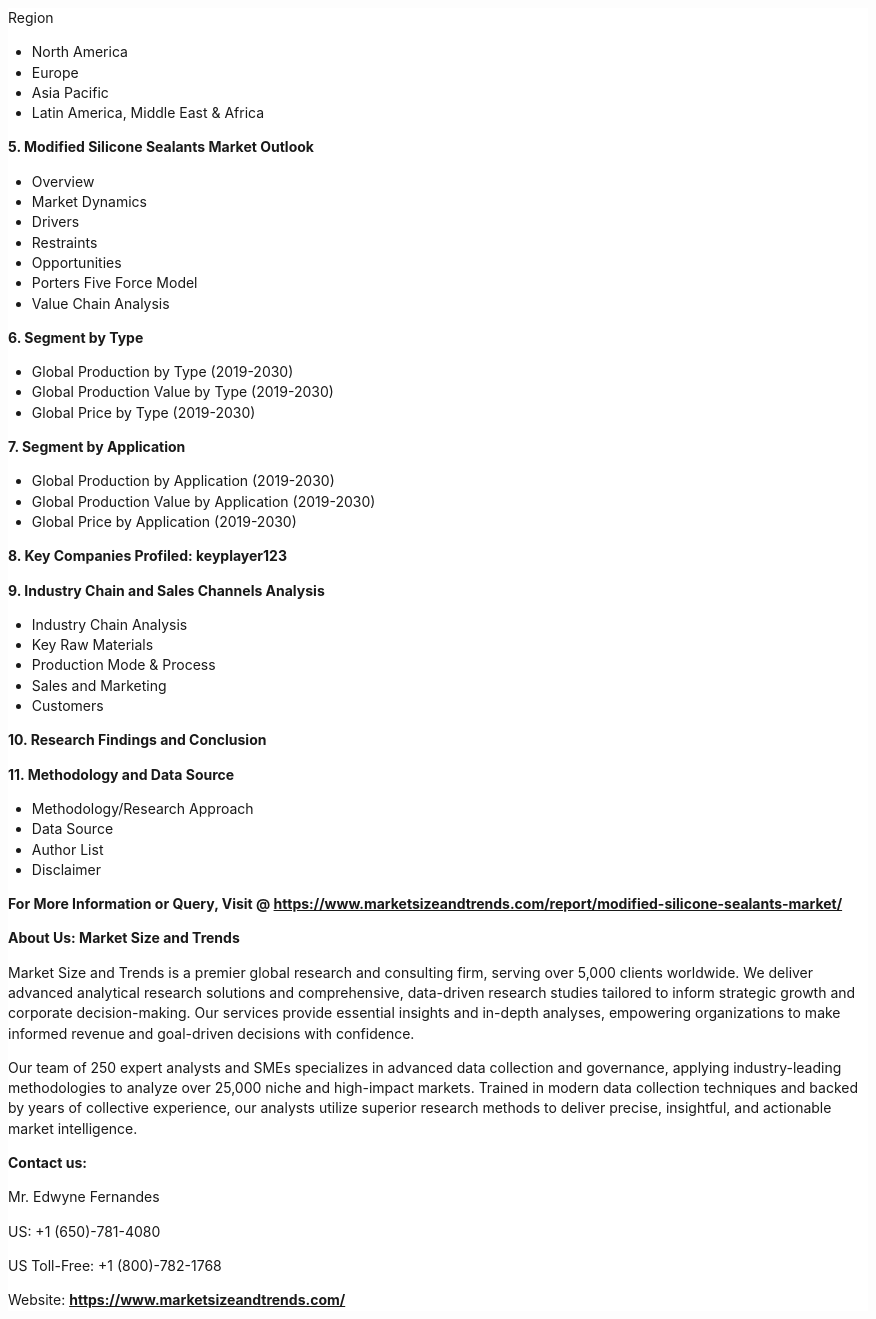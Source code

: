 Region</strong></p><ul><li>North America</li><li>Europe</li><li>Asia Pacific</li><li>Latin America, Middle East &amp; Africa</li></ul><p><strong>5. Modified Silicone Sealants Market Outlook</strong></p><ul><li>Overview</li><li>Market Dynamics</li><li>Drivers</li><li>Restraints</li><li>Opportunities</li><li>Porters Five Force Model</li><li>Value Chain Analysis&nbsp;</li></ul><p><strong>6. Segment by Type</strong></p><ul><li>Global Production by Type (2019-2030)</li><li>Global Production Value by Type (2019-2030)</li><li>Global Price by Type (2019-2030)</li></ul><p><strong>7. Segment by Application</strong></p><ul><li>Global Production by Application (2019-2030)</li><li>Global Production Value by Application (2019-2030)</li><li>Global Price by Application (2019-2030)</li></ul><p><strong>8. Key Companies Profiled: keyplayer123</strong></p><p><strong>9. Industry Chain and Sales Channels Analysis</strong></p><ul><li>Industry Chain Analysis</li><li>Key Raw Materials</li><li>Production Mode &amp; Process</li><li>Sales and Marketing</li><li>Customers</li></ul><p><strong>10. Research Findings and Conclusion</strong></p><p><strong>11. Methodology and Data Source</strong></p><ul><li>Methodology/Research Approach</li><li>Data Source</li><li>Author List</li><li>Disclaimer</li></ul></p><p><strong>For More Information or Query, Visit @ <a href="https://www.marketsizeandtrends.com/report/modified-silicone-sealants-market/">https://www.marketsizeandtrends.com/report/modified-silicone-sealants-market/</a></strong></p><p><strong>About Us: Market Size and Trends</strong></p><p>Market Size and Trends is a premier global research and consulting firm, serving over 5,000 clients worldwide. We deliver advanced analytical research solutions and comprehensive, data-driven research studies tailored to inform strategic growth and corporate decision-making. Our services provide essential insights and in-depth analyses, empowering organizations to make informed revenue and goal-driven decisions with confidence.</p><p>Our team of 250 expert analysts and SMEs specializes in advanced data collection and governance, applying industry-leading methodologies to analyze over 25,000 niche and high-impact markets. Trained in modern data collection techniques and backed by years of collective experience, our analysts utilize superior research methods to deliver precise, insightful, and actionable market intelligence.</p><p><strong>Contact us:</strong></p><p>Mr. Edwyne Fernandes</p><p>US: +1 (650)-781-4080</p><p>US Toll-Free: +1 (800)-782-1768</p><p>Website: <strong><a href="https://www.marketsizeandtrends.com/">https://www.marketsizeandtrends.com/</a></strong></p>
